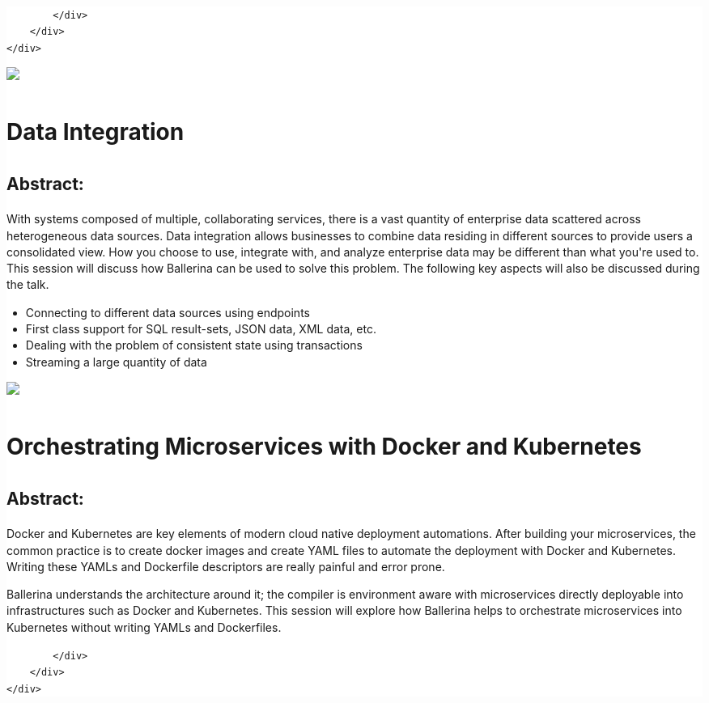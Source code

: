             </div>
        </div>
    </div>
</div>



<div id="Data-integration" class="modal fade" role="dialog">
    <div class="modal-dialog">
        <div class="modal-content">
            <div class="col-xs-12 col-sm-12 com-md-12 col-lg-12 cSessions">
                <img class="cCloseButton" data-dismiss="modal" src="/img/close.svg"/>
                <h1>Data Integration</h1>
                <h2>Abstract:</h2>
                <p>With systems composed of multiple, collaborating services, there is a vast quantity of enterprise data scattered across heterogeneous data sources. Data integration allows businesses to combine data residing in different sources to provide users a consolidated view. How you choose to use, integrate with, and analyze enterprise data may be different than what you're used to. This session will discuss how Ballerina can be used to solve this problem. The following key aspects will also be discussed during the talk.
                </p>
                <ul>
                <li>Connecting to different data sources using endpoints</li>
                <li>First class support for SQL result-sets, JSON data, XML data, etc.</li>
                <li>Dealing with the problem of consistent state using transactions</li>
                <li>Streaming a large quantity of data</li>
                </ul>
              </div>
        </div>
    </div>
</div>


<div id="Orchestrating-Microservices-with-Docker-and-Kubernetes" class="modal fade" role="dialog">
    <div class="modal-dialog">
        <div class="modal-content">
            <div class="col-xs-12 col-sm-12 com-md-12 col-lg-12 cSessions">
                <img class="cCloseButton" data-dismiss="modal" src="/img/close.svg"/>
                <h1>Orchestrating Microservices with Docker and Kubernetes</h1>
                <h2>Abstract:</h2>
                <p>Docker and Kubernetes are key elements of modern cloud native deployment automations. After building your microservices, the common practice is to create docker images and create YAML files to automate the deployment with Docker and Kubernetes. Writing these YAMLs and  Dockerfile descriptors are really painful and error prone.
                </p>
<p>
Ballerina understands the architecture around it; the compiler is environment aware with microservices directly deployable into infrastructures such as Docker and Kubernetes. This session will explore how Ballerina helps to orchestrate microservices into Kubernetes without writing YAMLs and Dockerfiles.</p>

            </div>
        </div>
    </div>
</div>
